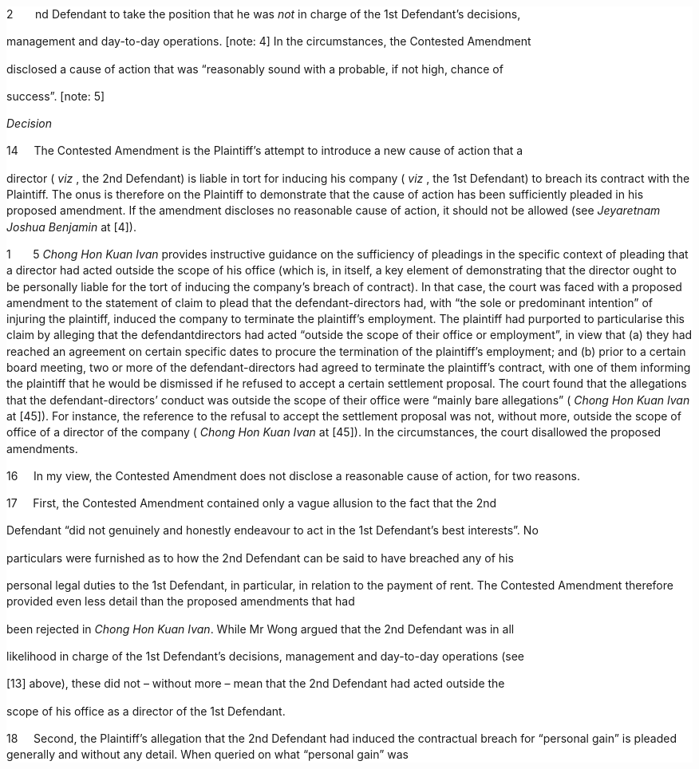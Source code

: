 2       nd Defendant to take the position that he was _not_ in charge of the 1st Defendant’s decisions, 

management and day-to-day operations. [note: 4] In the circumstances, the Contested Amendment 


disclosed a cause of action that was “reasonably sound with a probable, if not high, chance of 

success”. [note: 5] 

_Decision_ 

14     The Contested Amendment is the Plaintiff’s attempt to introduce a new cause of action that a 

director ( _viz_ , the 2nd Defendant) is liable in tort for inducing his company ( _viz_ , the 1st Defendant) to breach its contract with the Plaintiff. The onus is therefore on the Plaintiff to demonstrate that the cause of action has been sufficiently pleaded in his proposed amendment. If the amendment discloses no reasonable cause of action, it should not be allowed (see _Jeyaretnam Joshua Benjamin_ at [4]). 

1       5 _Chong Hon Kuan Ivan_ provides instructive guidance on the sufficiency of pleadings in the specific context of pleading that a director had acted outside the scope of his office (which is, in itself, a key element of demonstrating that the director ought to be personally liable for the tort of inducing the company’s breach of contract). In that case, the court was faced with a proposed amendment to the statement of claim to plead that the defendant-directors had, with “the sole or predominant intention” of injuring the plaintiff, induced the company to terminate the plaintiff’s employment. The plaintiff had purported to particularise this claim by alleging that the defendantdirectors had acted “outside the scope of their office or employment”, in view that (a) they had reached an agreement on certain specific dates to procure the termination of the plaintiff’s employment; and (b) prior to a certain board meeting, two or more of the defendant-directors had agreed to terminate the plaintiff’s contract, with one of them informing the plaintiff that he would be dismissed if he refused to accept a certain settlement proposal. The court found that the allegations that the defendant-directors’ conduct was outside the scope of their office were “mainly bare allegations” ( _Chong Hon Kuan Ivan_ at [45]). For instance, the reference to the refusal to accept the settlement proposal was not, without more, outside the scope of office of a director of the company ( _Chong Hon Kuan Ivan_ at [45]). In the circumstances, the court disallowed the proposed amendments. 

16     In my view, the Contested Amendment does not disclose a reasonable cause of action, for two reasons. 

17     First, the Contested Amendment contained only a vague allusion to the fact that the 2nd 

Defendant “did not genuinely and honestly endeavour to act in the 1st Defendant’s best interests”. No 

particulars were furnished as to how the 2nd Defendant can be said to have breached any of his 

personal legal duties to the 1st Defendant, in particular, in relation to the payment of rent. The Contested Amendment therefore provided even less detail than the proposed amendments that had 

been rejected in _Chong Hon Kuan Ivan_. While Mr Wong argued that the 2nd Defendant was in all 

likelihood in charge of the 1st Defendant’s decisions, management and day-to-day operations (see 

[13] above), these did not – without more – mean that the 2nd Defendant had acted outside the 

scope of his office as a director of the 1st Defendant. 

18     Second, the Plaintiff’s allegation that the 2nd Defendant had induced the contractual breach for “personal gain” is pleaded generally and without any detail. When queried on what “personal gain” was 
